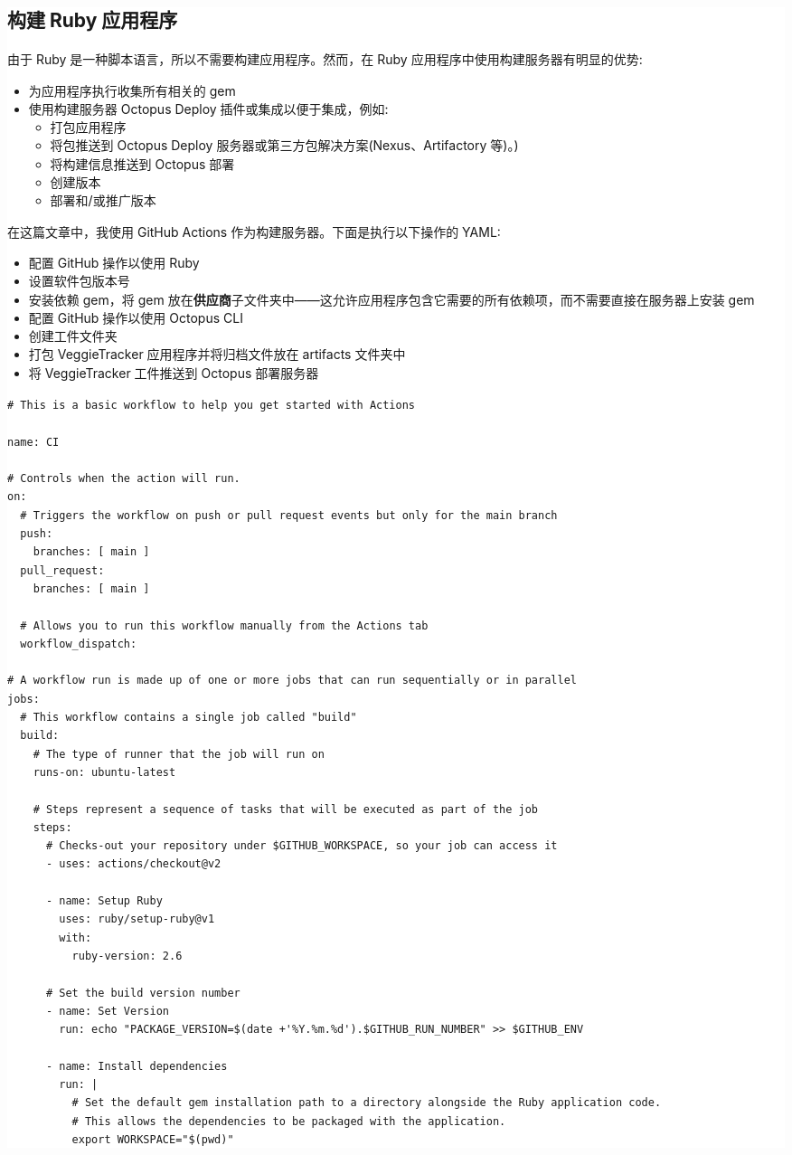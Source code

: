 ## 构建 Ruby 应用程序

由于 Ruby 是一种脚本语言，所以不需要构建应用程序。然而，在 Ruby 应用程序中使用构建服务器有明显的优势:

*   为应用程序执行收集所有相关的 gem
*   使用构建服务器 Octopus Deploy 插件或集成以便于集成，例如:
    *   打包应用程序
    *   将包推送到 Octopus Deploy 服务器或第三方包解决方案(Nexus、Artifactory 等)。)
    *   将构建信息推送到 Octopus 部署
    *   创建版本
    *   部署和/或推广版本

在这篇文章中，我使用 GitHub Actions 作为构建服务器。下面是执行以下操作的 YAML:

*   配置 GitHub 操作以使用 Ruby
*   设置软件包版本号
*   安装依赖 gem，将 gem 放在**供应商**子文件夹中——这允许应用程序包含它需要的所有依赖项，而不需要直接在服务器上安装 gem
*   配置 GitHub 操作以使用 Octopus CLI
*   创建工件文件夹
*   打包 VeggieTracker 应用程序并将归档文件放在 artifacts 文件夹中
*   将 VeggieTracker 工件推送到 Octopus 部署服务器

```
# This is a basic workflow to help you get started with Actions

name: CI

# Controls when the action will run. 
on:
  # Triggers the workflow on push or pull request events but only for the main branch
  push:
    branches: [ main ]
  pull_request:
    branches: [ main ]

  # Allows you to run this workflow manually from the Actions tab
  workflow_dispatch:

# A workflow run is made up of one or more jobs that can run sequentially or in parallel
jobs:
  # This workflow contains a single job called "build"
  build:
    # The type of runner that the job will run on
    runs-on: ubuntu-latest

    # Steps represent a sequence of tasks that will be executed as part of the job
    steps:
      # Checks-out your repository under $GITHUB_WORKSPACE, so your job can access it
      - uses: actions/checkout@v2

      - name: Setup Ruby
        uses: ruby/setup-ruby@v1
        with:
          ruby-version: 2.6

      # Set the build version number
      - name: Set Version
        run: echo "PACKAGE_VERSION=$(date +'%Y.%m.%d').$GITHUB_RUN_NUMBER" >> $GITHUB_ENV

      - name: Install dependencies
        run: |
          # Set the default gem installation path to a directory alongside the Ruby application code.
          # This allows the dependencies to be packaged with the application.
          export WORKSPACE="$(pwd)"
```